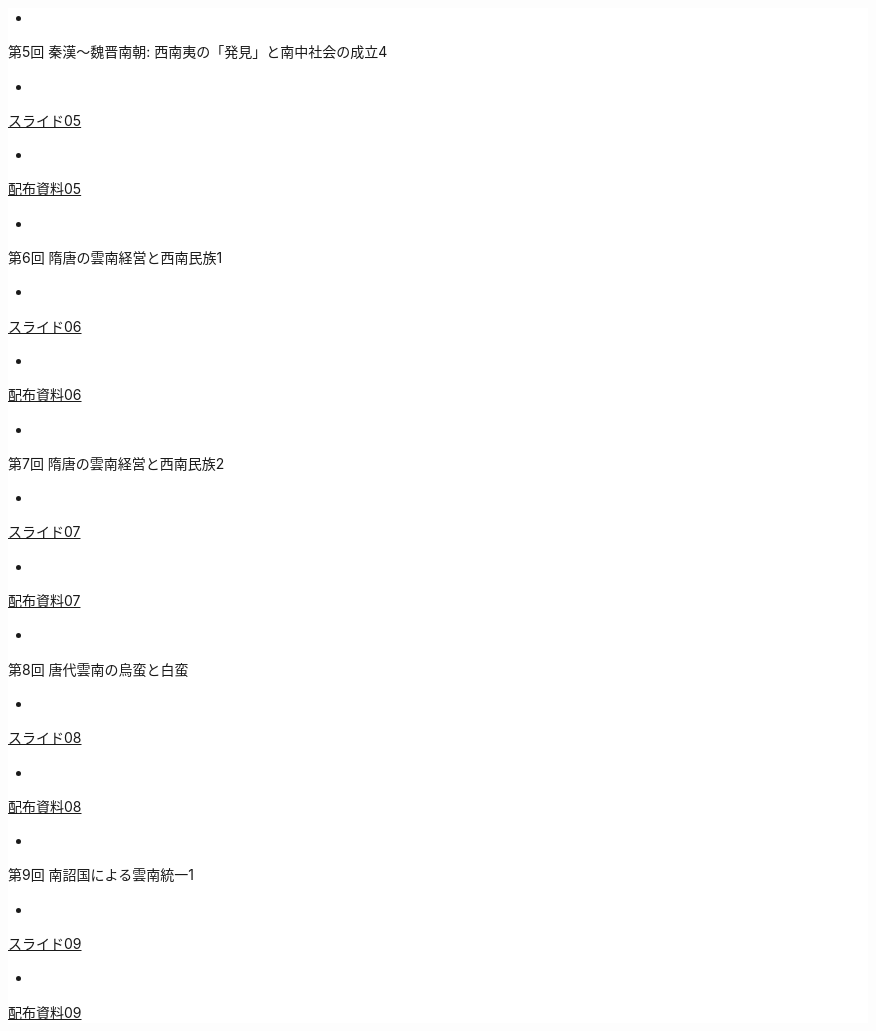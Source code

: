 

-
第5回 秦漢〜魏晋南朝: 西南夷の「発見」と南中社会の成立4


-
[スライド05](https://ocw.nagoya-u.jp/files/15/Slide-05(2-4).pdf) 



-
[配布資料05](https://ocw.nagoya-u.jp/files/15/Note-05(2-4,3-1).pdf) 



-
第6回 隋唐の雲南経営と西南民族1


-
[スライド06](https://ocw.nagoya-u.jp/files/15/Slide-06(3-1,2).pdf) 



-
[配布資料06](https://ocw.nagoya-u.jp/files/15/Note-06(3-2).pdf) 



-
第7回 隋唐の雲南経営と西南民族2


-
[スライド07](https://ocw.nagoya-u.jp/files/15/Slide-07(3-2,3)n.pdf) 



-
[配布資料07](https://ocw.nagoya-u.jp/files/15/Note-07(3-3)n.pdf) 



-
第8回 唐代雲南の烏蛮と白蛮


-
[スライド08](https://ocw.nagoya-u.jp/files/15/Slide-08(4-1,2).pdf) 



-
[配布資料08](https://ocw.nagoya-u.jp/files/15/Note-08(4-1,2).pdf) 



-
第9回 南詔国による雲南統一1


-
[スライド09](https://ocw.nagoya-u.jp/files/15/Slide-09(5-1).pdf) 



-
[配布資料09](https://ocw.nagoya-u.jp/files/15/Note-09(5-1).pdf) 
